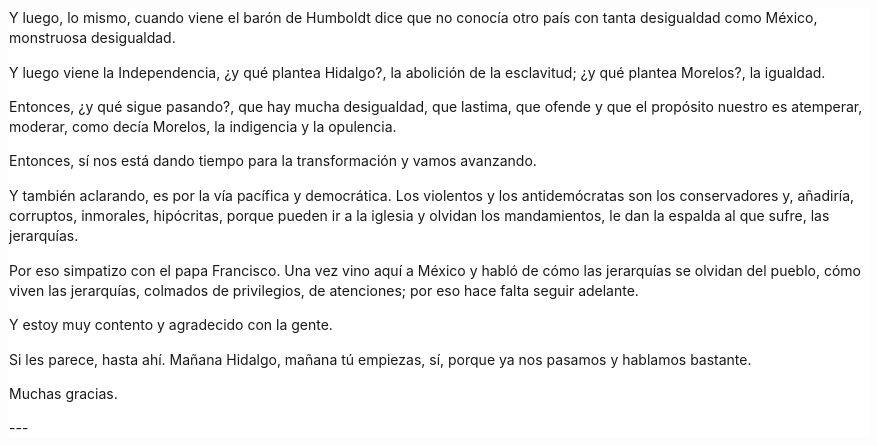 Y luego, lo mismo, cuando viene el barón de Humboldt dice que no conocía otro
país con tanta desigualdad como México, monstruosa desigualdad.

Y luego viene la Independencia, ¿y qué plantea Hidalgo?, la abolición de la
esclavitud; ¿y qué plantea Morelos?, la igualdad.

Entonces, ¿y qué sigue pasando?, que hay mucha desigualdad, que lastima, que
ofende y que el propósito nuestro es atemperar, moderar, como decía Morelos,
la indigencia y la opulencia.

Entonces, sí nos está dando tiempo para la transformación y vamos avanzando.

Y también aclarando, es por la vía pacífica y democrática. Los violentos y los
antidemócratas son los conservadores y, añadiría, corruptos, inmorales,
hipócritas, porque pueden ir a la iglesia y olvidan los mandamientos, le dan
la espalda al que sufre, las jerarquías.

Por eso simpatizo con el papa Francisco. Una vez vino aquí a México y habló de
cómo las jerarquías se olvidan del pueblo, cómo viven las jerarquías, colmados
de privilegios, de atenciones; por eso hace falta seguir adelante.

Y estoy muy contento y agradecido con la gente.

Si les parece, hasta ahí. Mañana Hidalgo, mañana tú empiezas, sí, porque ya
nos pasamos y hablamos bastante.

Muchas gracias.

\---

